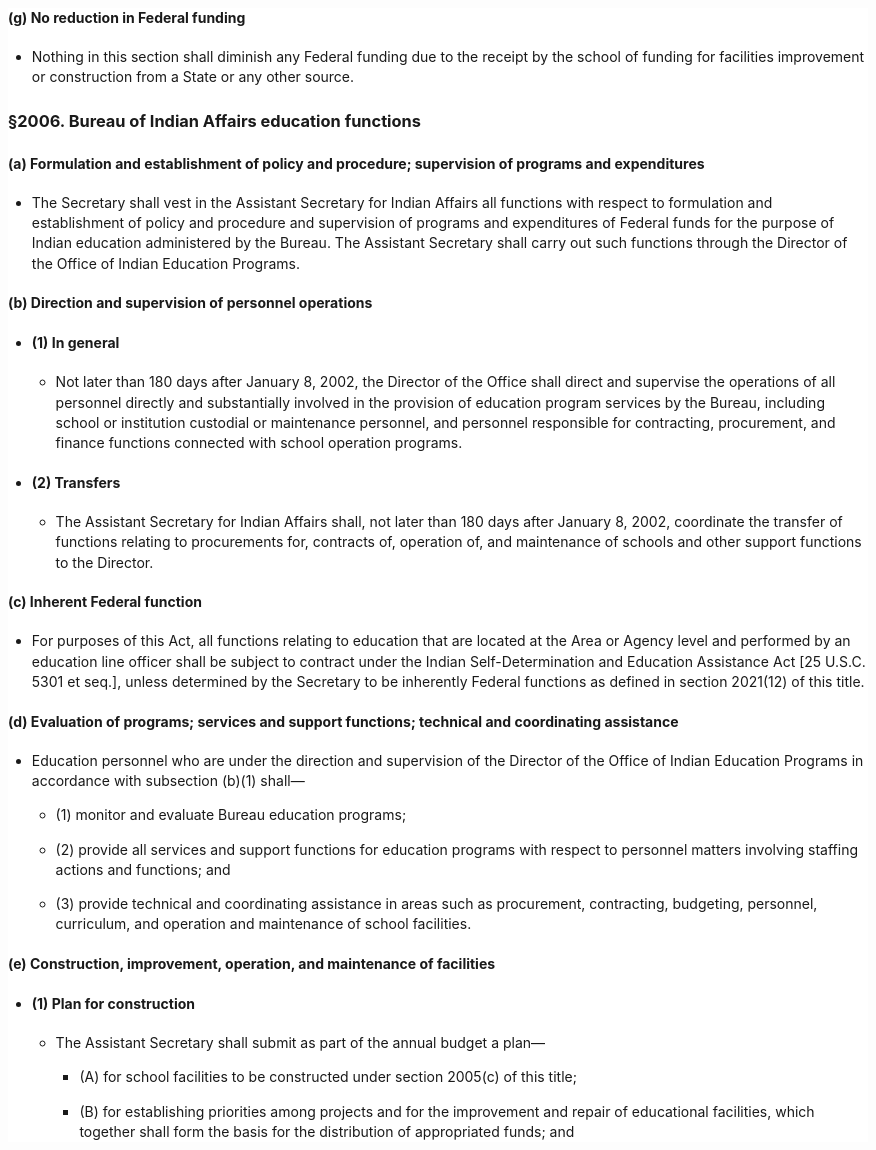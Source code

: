 #### (g) No reduction in Federal funding
* Nothing in this section shall diminish any Federal funding due to the receipt by the school of funding for facilities improvement or construction from a State or any other source.

### §2006. Bureau of Indian Affairs education functions
#### (a) Formulation and establishment of policy and procedure; supervision of programs and expenditures
* The Secretary shall vest in the Assistant Secretary for Indian Affairs all functions with respect to formulation and establishment of policy and procedure and supervision of programs and expenditures of Federal funds for the purpose of Indian education administered by the Bureau. The Assistant Secretary shall carry out such functions through the Director of the Office of Indian Education Programs.

#### (b) Direction and supervision of personnel operations
* #### (1) In general
  * Not later than 180 days after January 8, 2002, the Director of the Office shall direct and supervise the operations of all personnel directly and substantially involved in the provision of education program services by the Bureau, including school or institution custodial or maintenance personnel, and personnel responsible for contracting, procurement, and finance functions connected with school operation programs.

* #### (2) Transfers
  * The Assistant Secretary for Indian Affairs shall, not later than 180 days after January 8, 2002, coordinate the transfer of functions relating to procurements for, contracts of, operation of, and maintenance of schools and other support functions to the Director.

#### (c) Inherent Federal function
* For purposes of this Act, all functions relating to education that are located at the Area or Agency level and performed by an education line officer shall be subject to contract under the Indian Self-Determination and Education Assistance Act [25 U.S.C. 5301 et seq.], unless determined by the Secretary to be inherently Federal functions as defined in section 2021(12) of this title.

#### (d) Evaluation of programs; services and support functions; technical and coordinating assistance
* Education personnel who are under the direction and supervision of the Director of the Office of Indian Education Programs in accordance with subsection (b)(1) shall—

  * (1) monitor and evaluate Bureau education programs;

  * (2) provide all services and support functions for education programs with respect to personnel matters involving staffing actions and functions; and

  * (3) provide technical and coordinating assistance in areas such as procurement, contracting, budgeting, personnel, curriculum, and operation and maintenance of school facilities.

#### (e) Construction, improvement, operation, and maintenance of facilities
* #### (1) Plan for construction
  * The Assistant Secretary shall submit as part of the annual budget a plan—

    * (A) for school facilities to be constructed under section 2005(c) of this title;

    * (B) for establishing priorities among projects and for the improvement and repair of educational facilities, which together shall form the basis for the distribution of appropriated funds; and
